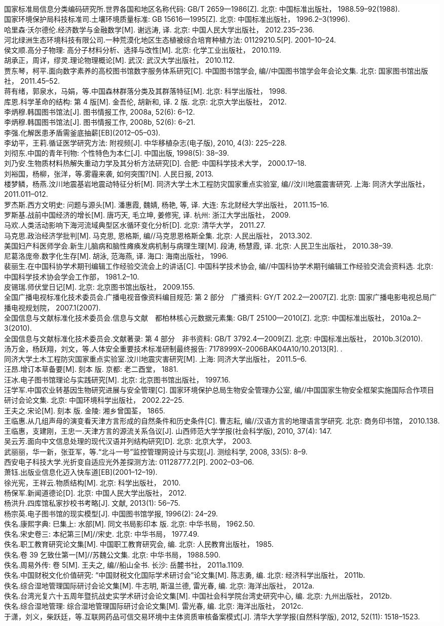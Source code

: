   <div class="csl-entry">国家标准局信息分类编码研究所.世界各国和地区名称代码: GB/T 2659—1986[Z]. 北京: 中国标准出版社， 1988.59–92(1988).</div>
  <div class="csl-entry">国家环境保护局科技标准司.土壤环境质量标准: GB 15616—1995[Z]. 北京: 中国标准出版社， 1996.2–3(1996).</div>
  <div class="csl-entry">哈里森·沃尔德伦.经济数学与金融数学[M]. 谢远涛, 译. 北京: 中国人民大学出版社， 2012.235–236.</div>
  <div class="csl-entry">河北绿洲生态环境科技有限公司.一种荒漠化地区生态植被综合培育种植方法: 01129210.5[P]. 2001–10–24.</div>
  <div class="csl-entry">侯文顺.高分子物理: 高分子材料分析、选择与改性[M]. 北京: 化学工业出版社， 2010.119.</div>
  <div class="csl-entry">胡承正，周详，缪灵.理论物理概论[M]. 武汉: 武汉大学出版社， 2010.112.</div>
  <div class="csl-entry">贾东琴，柯平.面向数字素养的高校图书馆数字服务体系研究[C]. 中国图书馆学会, 编//中国图书馆学会年会论文集. 北京: 国家图书馆出版社， 2011.45–52.</div>
  <div class="csl-entry">蒋有绪，郭泉水，马娟，等.中国森林群落分类及其群落特征[M]. 北京: 科学出版社， 1998.</div>
  <div class="csl-entry">库恩.科学革命的结构: 第 4 版[M]. 金吾伦, 胡新和, 译. 2 版. 北京: 北京大学出版社， 2012.</div>
  <div class="csl-entry">李炳穆.韩国图书馆法[J]. 图书情报工作, 2008a, 52(6): 6–12.</div>
  <div class="csl-entry">李炳穆.韩国图书馆法[J]. 图书情报工作, 2008b, 52(6): 6–21.</div>
  <div class="csl-entry">李强.化解医患矛盾需釜底抽薪[EB](2012–05–03).</div>
  <div class="csl-entry">李幼平，王莉.循证医学研究方法: 附视频[J]. 中华移植杂志(电子版), 2010, 4(3): 225–228.</div>
  <div class="csl-entry">刘彻东.中国的青年刊物: 个性特色为本仁[J]. 中国出版, 1998(5): 38–39.</div>
  <div class="csl-entry">刘乃安.生物质材料热解失重动力学及其分析方法研究[D]. 合肥: 中国科学技术大学， 2000.17–18.</div>
  <div class="csl-entry">刘裕国，杨柳，张洋，等.雾霾来袭, 如何突围?[N]. 人民日报, 2013.</div>
  <div class="csl-entry">楼梦鳞，杨燕.汶川地震基岩地震动特征分析[M]. 同济大学土木工程防灾国家重点实验室, 编//汶川地震震害研究. 上海: 同济大学出版社， 2011.011–012.</div>
  <div class="csl-entry">罗杰斯.西方文明史: 问题与源头[M]. 潘惠霞, 魏婧, 杨艳, 等, 译. 大连: 东北财经大学出版社， 2011.15–16.</div>
  <div class="csl-entry">罗斯基.战前中国经济的增长[M]. 唐巧天, 毛立坤, 姜修宪, 译. 杭州: 浙江大学出版社， 2009.</div>
  <div class="csl-entry">马欢.人类活动影响下海河流域典型区水循环变化分析[D]. 北京: 清华大学， 2011.27.</div>
  <div class="csl-entry">马克思.政治经济学批判[M]. 马克思, 恩格斯, 编//马克思恩格斯全集. 北京: 人民出版社， 2013.302.</div>
  <div class="csl-entry">美国妇产科医师学会.新生儿脑病和脑性瘫痪发病机制与病理生理[M]. 段涛, 杨慧霞, 译. 北京: 人民卫生出版社， 2010.38–39.</div>
  <div class="csl-entry">尼葛洛庞帝.数字化生存[M]. 胡泳, 范海燕, 译. 海口: 海南出版社， 1996.</div>
  <div class="csl-entry">裴丽生.在中国科协学术期刊编辑工作经验交流会上的讲话[C]. 中国科学技术协会, 编//中国科协学术期刊编辑工作经验交流会资料选. 北京: 中国科学技术协会学会工作部， 1981.2–10.</div>
  <div class="csl-entry">皮锡瑞.师伏堂日记[M]. 北京: 北京图书馆出版社， 2009.155.</div>
  <div class="csl-entry">全国广播电视标准化技术委员会.广播电视音像资料编目规范: 第 2 部分 广播资料: GY/T 202.2—2007[Z]. 北京: 国家广播电影电视总局广播电视规划院， 2007.1(2007).</div>
  <div class="csl-entry">全国信息与文献标准化技术委员会.信息与文献 都柏林核心元数据元素集: GB/T 25100—2010[Z]. 北京: 中国标准出版社， 2010a.2–3(2010).</div>
  <div class="csl-entry">全国信息与文献标准化技术委员会.文献著录: 第 4 部分 非书资料: GB/T 3792.4—2009[Z]. 北京: 中国标准出版社， 2010b.3(2010).</div>
  <div class="csl-entry">汤万金，杨跃翔，刘文，等.人体安全重要技术标准研制最终报告: 7178999X–2006BAK04A10/10.2013[R]. .</div>
  <div class="csl-entry">同济大学土木工程防灾国家重点实验室.汶川地震灾害研究[M]. 上海: 同济大学出版社， 2011.5–6.</div>
  <div class="csl-entry">汪昂.增订本草备要[M]. 刻本 版. 京都: 老二酉堂， 1881.</div>
  <div class="csl-entry">汪冰.电子图书馆理论与实践研究[M]. 北京: 北京图书馆出版社， 1997.16.</div>
  <div class="csl-entry">汪学军.中国农业转基因生物研究进展与安全管理[C]. 国家环境保护总局生物安全管理办公室, 编//中国国家生物安全框架实施国际合作项目研讨会论文集. 北京: 中国环境科学出版社， 2002.22–25.</div>
  <div class="csl-entry">王夫之.宋论[M]. 刻本 版. 金陵: 湘乡曾国荃， 1865.</div>
  <div class="csl-entry">王临惠.从几组声母的演变看天津方言形成的自然条件和历史条件[C]. 曹志耘, 编//汉语方言的地理语言学研究. 北京: 商务印书馆， 2010.138.</div>
  <div class="csl-entry">王临惠，支建刚，王忠一.天津方言的源流关系刍议[J]. 山西师范大学学报(社会科学版), 2010, 37(4): 147.</div>
  <div class="csl-entry">吴云芳.面向中文信息处理的现代汉语并列结构研究[D]. 北京: 北京大学， 2003.</div>
  <div class="csl-entry">武丽丽，华一新，张亚军，等.“北斗一号”监控管理网设计与实现[J]. 测绘科学, 2008, 33(5): 8–9.</div>
  <div class="csl-entry">西安电子科技大学.光折变自适应光外差探测方法: 01128777.2[P]. 2002–03–06.</div>
  <div class="csl-entry">萧钰.出版业信息化迈入快车道[EB](2001–12–19).</div>
  <div class="csl-entry">徐光宪，王祥云.物质结构[M]. 北京: 科学出版社， 2010.</div>
  <div class="csl-entry">杨保军.新闻道德论[D]. 北京: 中国人民大学出版社， 2012.</div>
  <div class="csl-entry">杨洪升.四库馆私家抄校书考略[J]. 文献, 2013(1): 56–75.</div>
  <div class="csl-entry">杨宗英.电子图书馆的现实模型[J]. 中国图书馆学报, 1996(2): 24–29.</div>
  <div class="csl-entry">佚名.康熙字典: 巳集上: 水部[M]. 同文书局影印本 版. 北京: 中华书局， 1962.50.</div>
  <div class="csl-entry">佚名.宋史卷三: 本纪第三[M]//宋史. 北京: 中华书局， 1977.49.</div>
  <div class="csl-entry">佚名.职工教育研究论文集[M]. 中国职工教育研究会, 编. 北京: 人民教育出版社， 1985.</div>
  <div class="csl-entry">佚名.卷 39 乞致仕第一[M]//苏魏公文集. 北京: 中华书局， 1988.590.</div>
  <div class="csl-entry">佚名.周易外传: 卷 5[M]. 王夫之, 编//船山全书. 长沙: 岳麓书社， 2011a.1109.</div>
  <div class="csl-entry">佚名.中国财税文化价值研究: “中国财税文化国际学术研讨会”论文集[M]. 陈志勇, 编. 北京: 经济科学出版社， 2011b.</div>
  <div class="csl-entry">佚名.综合湿地管理国际研讨会论文集[M]. 牛志明, 斯温兰德, 雷光春, 编. 北京: 海洋出版社， 2012a.</div>
  <div class="csl-entry">佚名.台湾光复六十五周年暨抗战史实学术研讨会论文集[M]. 中国社会科学院台湾史研究中心, 编. 北京: 九州出版社， 2012b.</div>
  <div class="csl-entry">佚名.综合湿地管理: 综合湿地管理国际研讨会论文集[M]. 雷光春, 编. 北京: 海洋出版社， 2012c.</div>
  <div class="csl-entry">于潇，刘义，柴跃廷，等.互联网药品可信交易环境中主体资质审核备案模式[J]. 清华大学学报(自然科学版), 2012, 52(11): 1518–1523.</div>